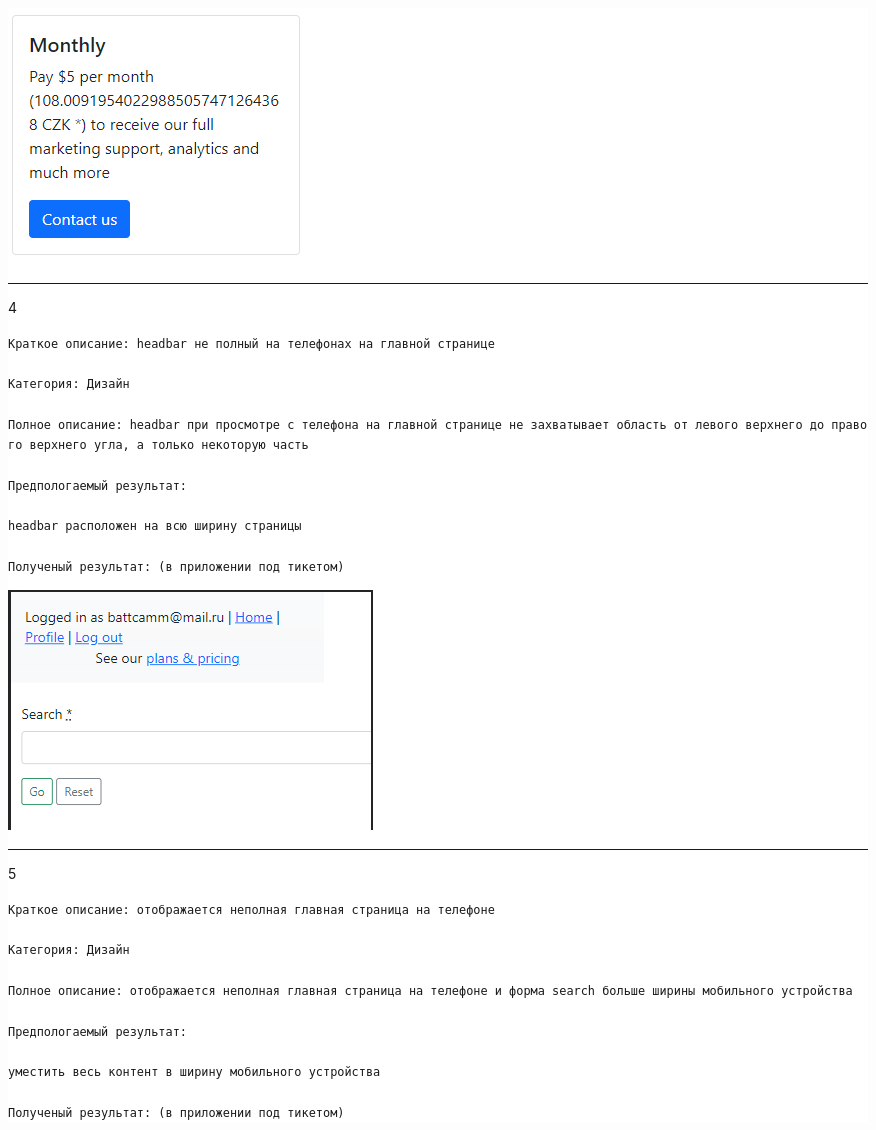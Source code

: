 ![Alt-текст](./img/1.png "Ошибка")
***

4

```
Краткое описание: headbar не полный на телефонах на главной странице

Категория: Дизайн

Полное описание: headbar при просмотре с телефона на главной странице не захватывает область от левого верхнего до правого верхнего угла, а только некоторую часть

Предпологаемый результат:

headbar расположен на всю ширину страницы

Полученый результат: (в приложении под тикетом)
```

![Alt-текст](./img/2.png "Ошибка")
***

5

```
Краткое описание: отображается неполная главная страница на телефоне

Категория: Дизайн

Полное описание: отображается неполная главная страница на телефоне и форма search больше ширины мобильного устройства

Предпологаемый результат:

уместить весь контент в ширину мобильного устройства

Полученый результат: (в приложении под тикетом)
```
